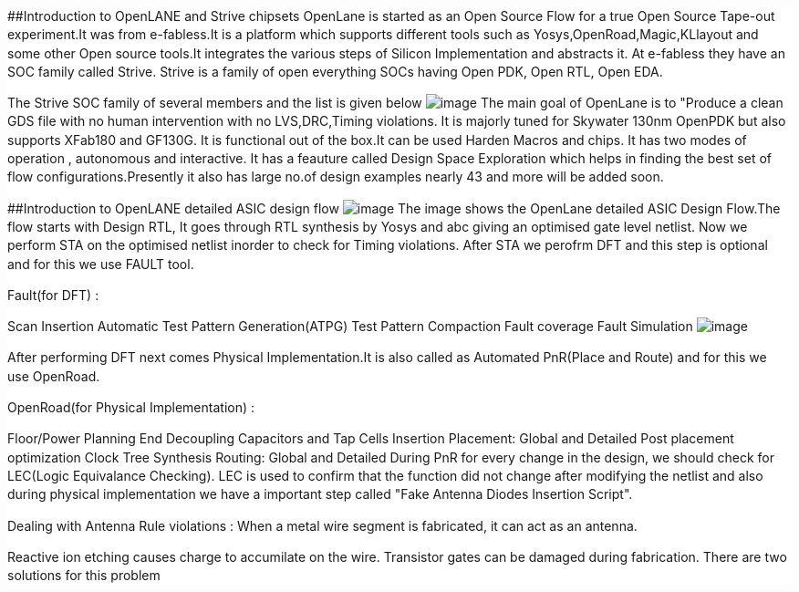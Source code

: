 ##Introduction to OpenLANE and Strive chipsets
OpenLane is started as an Open Source Flow for a true Open Source Tape-out experiment.It was from e-fabless.It is a platform which supports different tools such as Yosys,OpenRoad,Magic,KLlayout and some other Open source tools.It integrates the various steps of Silicon Implementation and abstracts it. At e-fabless they have an SOC family called Strive. Strive is a family of open everything SOCs having Open PDK, Open RTL, Open EDA.

The Strive SOC family of several members and the list is given below
![image](https://github.com/user-attachments/assets/e4016dd0-8095-495f-8365-36ccc1d1ab69)
The main goal of OpenLane is to "Produce a clean GDS file with no human intervention with no LVS,DRC,Timing violations. It is majorly tuned for Skywater 130nm OpenPDK but also supports XFab180 and GF130G. It is functional out of the box.It can be used Harden Macros and chips. It has two modes of operation , autonomous and interactive. It has a feauture called Design Space Exploration which helps in finding the best set of flow configurations.Presently it also has large no.of design examples nearly 43 and more will be added soon.

##Introduction to OpenLANE detailed ASIC design flow
![image](https://github.com/user-attachments/assets/e07b6a29-1365-4bca-9437-7b7cfb382ad5)
The image shows the OpenLane detailed ASIC Design Flow.The flow starts with Design RTL, It goes through RTL synthesis by Yosys and abc giving an optimised gate level netlist. Now we perform STA on the optimised netlist inorder to check for Timing violations. After STA we perofrm DFT and this step is optional and for this we use FAULT tool.

Fault(for DFT) :

Scan Insertion
Automatic Test Pattern Generation(ATPG)
Test Pattern Compaction
Fault coverage
Fault Simulation
![image](https://github.com/user-attachments/assets/cfbf8712-e3c0-4e75-b7d6-34ebc244c85c)

After performing DFT next comes Physical Implementation.It is also called as Automated PnR(Place and Route) and for this we use OpenRoad.

OpenRoad(for Physical Implementation) :

Floor/Power Planning
End Decoupling Capacitors and Tap Cells Insertion
Placement: Global and Detailed
Post placement optimization
Clock Tree Synthesis
Routing: Global and Detailed
During PnR for every change in the design, we should check for LEC(Logic Equivalance Checking). LEC is used to confirm that the function did not change after modifying the netlist and also during physical implementation we have a important step called "Fake Antenna Diodes Insertion Script".

Dealing with Antenna Rule violations : When a metal wire segment is fabricated, it can act as an antenna.

Reactive ion etching causes charge to accumilate on the wire.
Transistor gates can be damaged during fabrication.
There are two solutions for this problem
